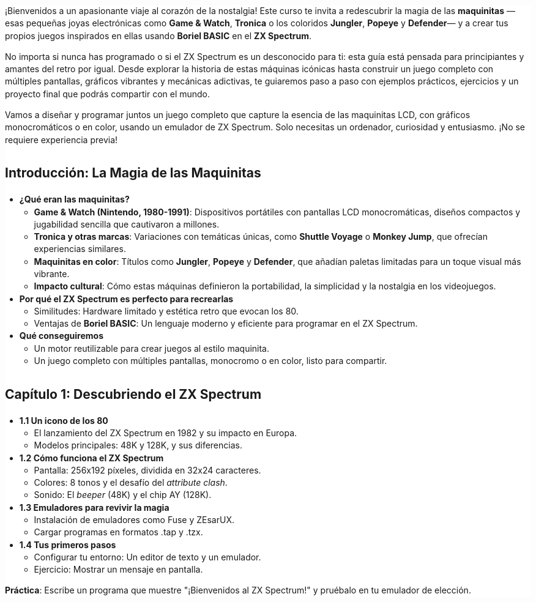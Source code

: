 ¡Bienvenidos a un apasionante viaje al corazón de la nostalgia! Este curso te invita a redescubrir la magia de las **maquinitas** —esas pequeñas joyas electrónicas como **Game & Watch**, **Tronica** o los coloridos **Jungler**, **Popeye** y **Defender**— y a crear tus propios juegos inspirados en ellas usando **Boriel BASIC** en el **ZX Spectrum**. 

No importa si nunca has programado o si el ZX Spectrum es un desconocido para ti: esta guía está pensada para principiantes y amantes del retro por igual. Desde explorar la historia de estas máquinas icónicas hasta construir un juego completo con múltiples pantallas, gráficos vibrantes y mecánicas adictivas, te guiaremos paso a paso con ejemplos prácticos, ejercicios y un proyecto final que podrás compartir con el mundo.

Vamos a diseñar y programar juntos un juego completo que capture la esencia de las maquinitas LCD, con gráficos monocromáticos o en color, usando un emulador de ZX Spectrum. Solo necesitas un ordenador, curiosidad y entusiasmo. ¡No se requiere experiencia previa!

## Introducción: La Magia de las Maquinitas

- **¿Qué eran las maquinitas?**
    - **Game & Watch (Nintendo, 1980-1991)**: Dispositivos portátiles con pantallas LCD monocromáticas, diseños compactos y jugabilidad sencilla que cautivaron a millones.
    - **Tronica y otras marcas**: Variaciones con temáticas únicas, como **Shuttle Voyage** o **Monkey Jump**, que ofrecían experiencias similares.
    - **Maquinitas en color**: Títulos como **Jungler**, **Popeye** y **Defender**, que añadían paletas limitadas para un toque visual más vibrante.
    - **Impacto cultural**: Cómo estas máquinas definieron la portabilidad, la simplicidad y la nostalgia en los videojuegos.
- **Por qué el ZX Spectrum es perfecto para recrearlas**
    - Similitudes: Hardware limitado y estética retro que evocan los 80.
    - Ventajas de **Boriel BASIC**: Un lenguaje moderno y eficiente para programar en el ZX Spectrum.
- **Qué conseguiremos**
    - Un motor reutilizable para crear juegos al estilo maquinita.
    - Un juego completo con múltiples pantallas, monocromo o en color, listo para compartir.

## Capítulo 1: Descubriendo el ZX Spectrum

- **1.1 Un icono de los 80**
    - El lanzamiento del ZX Spectrum en 1982 y su impacto en Europa.
    - Modelos principales: 48K y 128K, y sus diferencias.
- **1.2 Cómo funciona el ZX Spectrum**
    - Pantalla: 256x192 píxeles, dividida en 32x24 caracteres.
    - Colores: 8 tonos y el desafío del _attribute clash_.
    - Sonido: El _beeper_ (48K) y el chip AY (128K).
- **1.3 Emuladores para revivir la magia**
    - Instalación de emuladores como Fuse y ZEsarUX.
    - Cargar programas en formatos .tap y .tzx.
- **1.4 Tus primeros pasos**
    - Configurar tu entorno: Un editor de texto y un emulador.
    - Ejercicio: Mostrar un mensaje en pantalla.

**Práctica**: Escribe un programa que muestre "¡Bienvenidos al ZX Spectrum!" y pruébalo en tu emulador de elección.

